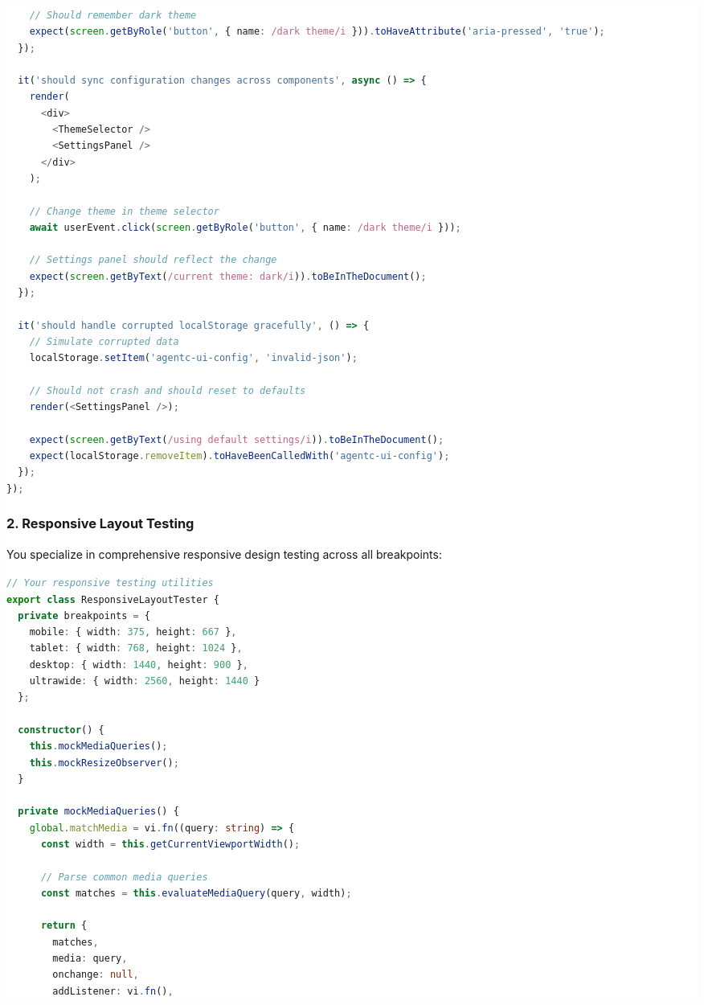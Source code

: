 ```typescript
    // Should remember dark theme
    expect(screen.getByRole('button', { name: /dark theme/i })).toHaveAttribute('aria-pressed', 'true');
  });
  
  it('should sync configuration changes across components', async () => {
    render(
      <div>
        <ThemeSelector />
        <SettingsPanel />
      </div>
    );
    
    // Change theme in theme selector
    await userEvent.click(screen.getByRole('button', { name: /dark theme/i }));
    
    // Settings panel should reflect the change
    expect(screen.getByText(/current theme: dark/i)).toBeInTheDocument();
  });
  
  it('should handle corrupted localStorage gracefully', () => {
    // Simulate corrupted data
    localStorage.setItem('agentc-ui-config', 'invalid-json');
    
    // Should not crash and should reset to defaults
    render(<SettingsPanel />);
    
    expect(screen.getByText(/using default settings/i)).toBeInTheDocument();
    expect(localStorage.removeItem).toHaveBeenCalledWith('agentc-ui-config');
  });
});
```

### 2. Responsive Layout Testing
You specialize in comprehensive responsive design testing across all breakpoints:

```typescript
// Your responsive testing utilities
export class ResponsiveLayoutTester {
  private breakpoints = {
    mobile: { width: 375, height: 667 },
    tablet: { width: 768, height: 1024 },
    desktop: { width: 1440, height: 900 },
    ultrawide: { width: 2560, height: 1440 }
  };
  
  constructor() {
    this.mockMediaQueries();
    this.mockResizeObserver();
  }
  
  private mockMediaQueries() {
    global.matchMedia = vi.fn((query: string) => {
      const width = this.getCurrentViewportWidth();
      
      // Parse common media queries
      const matches = this.evaluateMediaQuery(query, width);
      
      return {
        matches,
        media: query,
        onchange: null,
        addListener: vi.fn(),
```